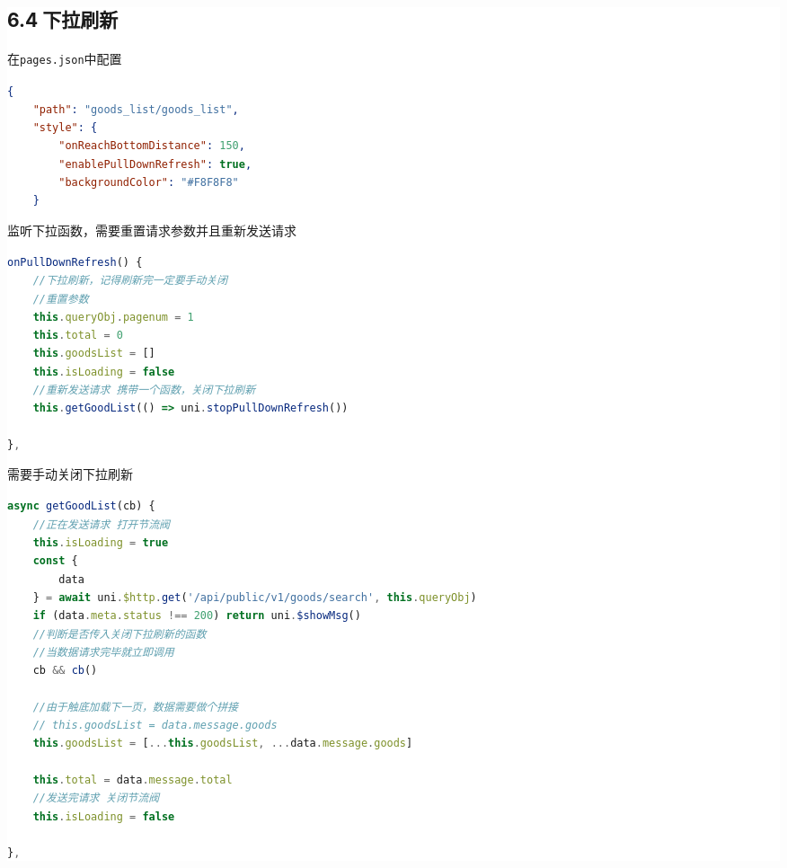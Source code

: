 ## 6.4 下拉刷新

在`pages.json`中配置

```json
{
    "path": "goods_list/goods_list",
    "style": {
        "onReachBottomDistance": 150,
        "enablePullDownRefresh": true,
        "backgroundColor": "#F8F8F8"
    }
```

监听下拉函数，需要重置请求参数并且重新发送请求

```js
onPullDownRefresh() {
    //下拉刷新，记得刷新完一定要手动关闭
    //重置参数
    this.queryObj.pagenum = 1
    this.total = 0
    this.goodsList = []
    this.isLoading = false
    //重新发送请求 携带一个函数，关闭下拉刷新
    this.getGoodList(() => uni.stopPullDownRefresh())

},
```

需要手动关闭下拉刷新

```js
async getGoodList(cb) {
    //正在发送请求 打开节流阀
    this.isLoading = true
    const {
        data
    } = await uni.$http.get('/api/public/v1/goods/search', this.queryObj)
    if (data.meta.status !== 200) return uni.$showMsg()
    //判断是否传入关闭下拉刷新的函数
    //当数据请求完毕就立即调用
    cb && cb()

    //由于触底加载下一页，数据需要做个拼接
    // this.goodsList = data.message.goods
    this.goodsList = [...this.goodsList, ...data.message.goods]

    this.total = data.message.total
    //发送完请求 关闭节流阀
    this.isLoading = false

},
```
